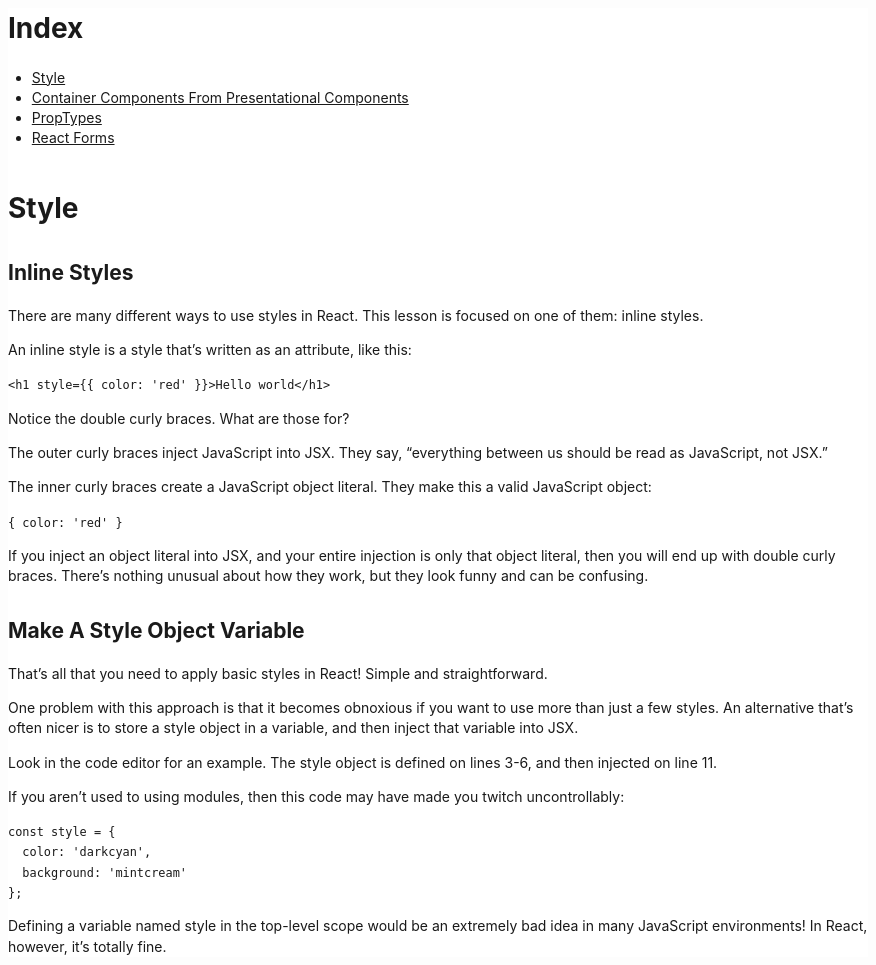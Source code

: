# Index
* [Style](#style)
* [Container Components From Presentational Components](#container-components-from-presentational-components)
* [PropTypes](#proptypes)
* [React Forms](#react-forms)

# Style

## Inline Styles
There are many different ways to use styles in React. This lesson is focused on one of them: inline styles.

An inline style is a style that’s written as an attribute, like this:
```JS
<h1 style={{ color: 'red' }}>Hello world</h1>
```

Notice the double curly braces. What are those for?

The outer curly braces inject JavaScript into JSX. They say, “everything between us should be read as JavaScript, not JSX.”

The inner curly braces create a JavaScript object literal. They make this a valid JavaScript object:
```JS
{ color: 'red' }
```

If you inject an object literal into JSX, and your entire injection is only that object literal, then you will end up with double curly braces. There’s nothing unusual about how they work, but they look funny and can be confusing.

## Make A Style Object Variable
That’s all that you need to apply basic styles in React! Simple and straightforward.

One problem with this approach is that it becomes obnoxious if you want to use more than just a few styles. An alternative that’s often nicer is to store a style object in a variable, and then inject that variable into JSX.

Look in the code editor for an example. The style object is defined on lines 3-6, and then injected on line 11.

If you aren’t used to using modules, then this code may have made you twitch uncontrollably:
```JS
const style = {
  color: 'darkcyan',
  background: 'mintcream'
};
```

Defining a variable named style in the top-level scope would be an extremely bad idea in many JavaScript environments! In React, however, it’s totally fine.
